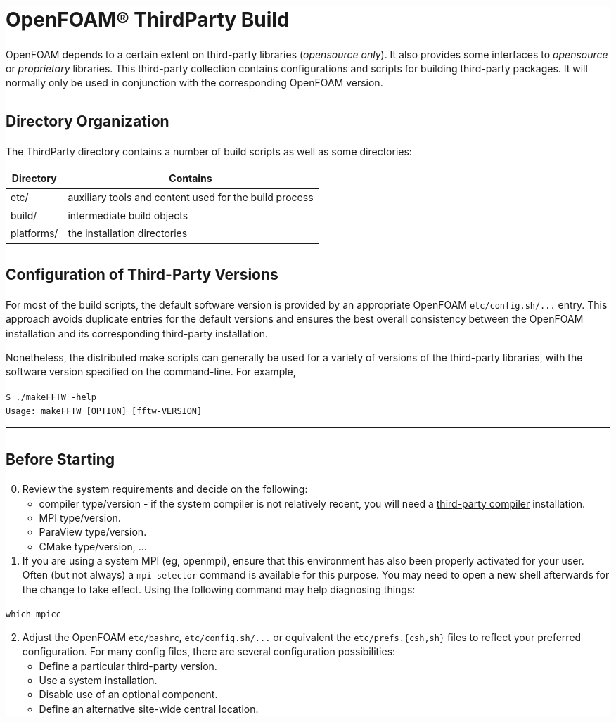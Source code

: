 # OpenFOAM&reg; ThirdParty Build

OpenFOAM depends to a certain extent on third-party libraries
(*opensource only*). It also provides some interfaces to *opensource* or
*proprietary* libraries. This third-party collection contains configurations and
scripts for building third-party packages. It will normally only be used in
conjunction with the corresponding OpenFOAM version.

## Directory Organization

The ThirdParty directory contains a number of build scripts as well as
some directories:

| Directory         | Contains
|-------------------|-------------------------------------------------------
| etc/              | auxiliary tools and content used for the build process
| build/            | intermediate build objects
| platforms/        | the installation directories


## Configuration of Third-Party Versions

For most of the build scripts, the default software version
is provided by an appropriate OpenFOAM `etc/config.sh/...` entry.
This approach avoids duplicate entries for the default versions and
ensures the best overall consistency between the OpenFOAM installation
and its corresponding third-party installation.

Nonetheless, the distributed make scripts can generally be used for a
variety of versions of the third-party libraries, with the software
version specified on the command-line. For example,
```
$ ./makeFFTW -help
Usage: makeFFTW [OPTION] [fftw-VERSION]
```

---

## Before Starting

0. Review the [system requirements][link openfoam-require]
   and decide on the following:
   * compiler type/version - if the system compiler is not relatively recent,
     you will need a [third-party compiler](#makeGcc) installation.
   * MPI type/version.
   * ParaView type/version.
   * CMake type/version, ...
1. If you are using a system MPI (eg, openmpi), ensure that this environment
   has also been properly activated for your user.
   Often (but not always) a `mpi-selector` command is available for this purpose.
   You may need to open a new shell afterwards for the change to take effect.
   Using the following command may help diagnosing things:
```
which mpicc
```
2. Adjust the OpenFOAM `etc/bashrc`, `etc/config.sh/...` or equivalent
   the `etc/prefs.{csh,sh}` files to reflect your preferred configuration.
   For many config files, there are several configuration possibilities:
   - Define a particular third-party version.
   - Use a system installation.
   - Disable use of an optional component.
   - Define an alternative site-wide central location.


[link openfoam-readme]: https://develop.openfoam.com/Development/openfoam/blob/develop/README.md
[link openfoam-config]: https://develop.openfoam.com/Development/openfoam/blob/develop/doc/Config.md
[link openfoam-build]: https://develop.openfoam.com/Development/openfoam/blob/develop/doc/Build.md
[link openfoam-require]: https://develop.openfoam.com/Development/openfoam/blob/develop/doc/Requirements.md
[link third-readme]: https://develop.openfoam.com/Development/ThirdParty-common/blob/develop/README.md
[link third-build]: https://develop.openfoam.com/Development/ThirdParty-common/blob/develop/BUILD.md
[link third-require]: https://develop.openfoam.com/Development/ThirdParty-common/blob/develop/Requirements.md
[page gcc]:       http://gcc.gnu.org/releases.html
[page gmp]:       http://gmplib.org/
[page mpfr]:      http://www.mpfr.org/
[page mpc]:       http://www.multiprecision.org/
[link gcc]:       http://gcc.gnu.org/releases.html
[link gmp]:       ftp://ftp.gnu.org/gnu/gmp/gmp-6.2.0.tar.xz
[link mpfr]:      ftp://ftp.gnu.org/gnu/mpfr/mpfr-4.0.2.tar.xz
[link mpc]:       ftp://ftp.gnu.org/gnu/mpc/mpc-1.1.0.tar.gz
[page llvm]:      http://llvm.org/
[page clang]:     http://clang.llvm.org/
[page omp]:       http://openmp.llvm.org/
[link clang]:     http://llvm.org/releases/3.7.1/cfe-3.7.1.src.tar.xz
[link llvm]:      http://llvm.org/releases/3.7.1/llvm-3.7.1.src.tar.xz
[link omp]:       http://llvm.org/releases/3.7.1/openmp-3.7.1.src.tar.xz
[newer clang]:    http://llvm.org/releases/4.0.1/cfe-4.0.1.src.tar.xz
[newer llvm]:     http://llvm.org/releases/4.0.1/llvm-4.0.1.src.tar.xz
[newer omp]:      http://llvm.org/releases/4.0.1/openmp-4.0.1.src.tar.xz
[page adios]:     https://csmd.ornl.gov/software/adios2
[repo adios]:     https://github.com/ornladios/ADIOS2
[link adios]:     https://github.com/ornladios/ADIOS2/archive/v2.6.0.tar.gz
[page zfp]:       http://computation.llnl.gov/projects/floating-point-compression/zfp-versions
[page scotch]:    https://www.labri.fr/perso/pelegrin/scotch/
[repo scotch]:    https://gitlab.inria.fr/scotch/scotch
[link scotch]:    https://gforge.inria.fr/frs/download.php/file/38352/scotch_6.1.0.tar.gz
[link scotch60_10]:  https://gforge.inria.fr/frs/download.php/file/38350/scotch_6.0.10.tar.gz
[link scotch60_9]:   https://gforge.inria.fr/frs/download.php/file/38187/scotch_6.0.9.tar.gz
[older scotch]:   https://gforge.inria.fr/frs/download.php/file/38114/scotch_6.0.8.tar.gz
[oldest scotch]:  https://gforge.inria.fr/frs/download.php/file/37622/scotch_6.0.6.tar.gz
[page kahip]:     http://algo2.iti.kit.edu/documents/kahip/
[older kahip]:    http://algo2.iti.kit.edu/schulz/software_releases/KaHIP_2.00.tar.gz
[link kahip]:     http://algo2.iti.kit.edu/schulz/software_releases/KaHIP_2.12.tar.gz
[page metis]:     http://glaros.dtc.umn.edu/gkhome/metis/metis/overview
[link metis]:     http://glaros.dtc.umn.edu/gkhome/fetch/sw/metis/metis-5.1.0.tar.gz
[page openmpi]:   http://www.open-mpi.org/
[older openmpi]:  https://download.open-mpi.org/release/open-mpi/v1.10/openmpi-1.10.7.tar.bz2
[link openmpi]:   https://download.open-mpi.org/release/open-mpi/v4.0/openmpi-4.0.3.tar.bz2
[page mpich]:     http://www.mpich.org/
[link mpich]:     http://www.mpich.org/static/downloads/3.4.2/mpich-3.4.2.tar.gz
[page mvpapich]:  http://mvapich.cse.ohio-state.edu/
[link mvpapich]:  http://mvapich.cse.ohio-state.edu/download/mvapich/mv2/mvapich2-2.3.6.tar.gz
[page cmake]:     http://www.cmake.org/
[link cmake]:     https://cmake.org/files/v3.8/cmake-3.8.2.tar.gz
[page boost]:     http://boost.org
[link boost]:     https://sourceforge.net/projects/boost/files/boost/1.66.0/boost_1_66_0.tar.bz2
[page CGAL]:      http://cgal.org
[link CGAL]:      https://github.com/CGAL/cgal/releases/download/releases/CGAL-4.12.2/CGAL-4.12.2.tar.xz
[page FFTW]:      http://www.fftw.org/
[link FFTW]:      http://www.fftw.org/fftw-3.3.7.tar.gz
[page petsc]:     https://www.mcs.anl.gov/petsc/
[link petsc]:     https://ftp.mcs.anl.gov/pub/petsc/release-snapshots/petsc-lite-3.15.0.tar.gz
[page hypre]:     https://computing.llnl.gov/projects/hypre-scalable-linear-solvers-multigrid-methods/
[repo hypre]:     https://github.com/hypre-space/hypre/
[link hypre]:     https://github.com/hypre-space/hypre/archive/v2.19.0.tar.gz
[page cgns]:      http://cgns.github.io/
[link ccmio]:     http://portal.nersc.gov/project/visit/third_party/libccmio-2.6.1.tar.gz (check usage conditions)
[altlink ccmio]:  http://portal.nersc.gov/svn/visit/trunk/third_party/libccmio-2.6.1.tar.gz (check usage conditions)
[repo gperftools]: https://github.com/gperftools/gperftools
[link gperftools]: https://github.com/gperftools/gperftools/releases/download/gperftools-2.5/gperftools-2.5.tar.gz
[page zlib]:      https://www.zlib.net/
[link zlib]:      https://sourceforge.net/projects/libpng/files/zlib/1.2.11/zlib-1.2.11.tar.xz
[page ParaView]:  http://www.paraview.org/
[download ParaView]: https://www.paraview.org/download/
[link ParaView54]: http://www.paraview.org/files/v5.4/ParaView-v5.4.1.tar.gz
[link ParaView55]: http://www.paraview.org/files/v5.5/ParaView-v5.5.2.tar.xz
[link ParaView56]: http://www.paraview.org/files/v5.6/ParaView-v5.6.3.tar.xz
[link ParaView57]: http://www.paraview.org/files/v5.7/ParaView-v5.7.0.tar.xz
[link ParaView58]: http://www.paraview.org/files/v5.8/ParaView-v5.8.1.tar.xz
[link ParaView]:   http://www.paraview.org/files/v5.9/ParaView-v5.9.1.tar.xz
[page mesa]:  http://mesa3d.org/
[link mesa]:  ftp://ftp.freedesktop.org/pub/mesa/mesa-17.1.1.tar.xz
[link mesa13]: ftp://ftp.freedesktop.org/pub/mesa/13.0.6/mesa-13.0.6.tar.xz
[link mesa11]: ftp://ftp.freedesktop.org/pub/mesa/older-versions/11.x/11.2.2/mesa-11.2.2.tar.xz
[page Qt]: https://www.qt.io/download-open-source/
[repo Qt]: http://code.qt.io/cgit/qt-creator/qt-creator.git
[link Qt56]: http://download.qt.io/official_releases/qt/5.6/5.6.3/single/qt-everywhere-opensource-src-5.6.3.tar.xz
[link Qt5]: http://download.qt.io/official_releases/qt/5.9/5.9.3/single/qt-everywhere-opensource-src-5.9.3.tar.xz